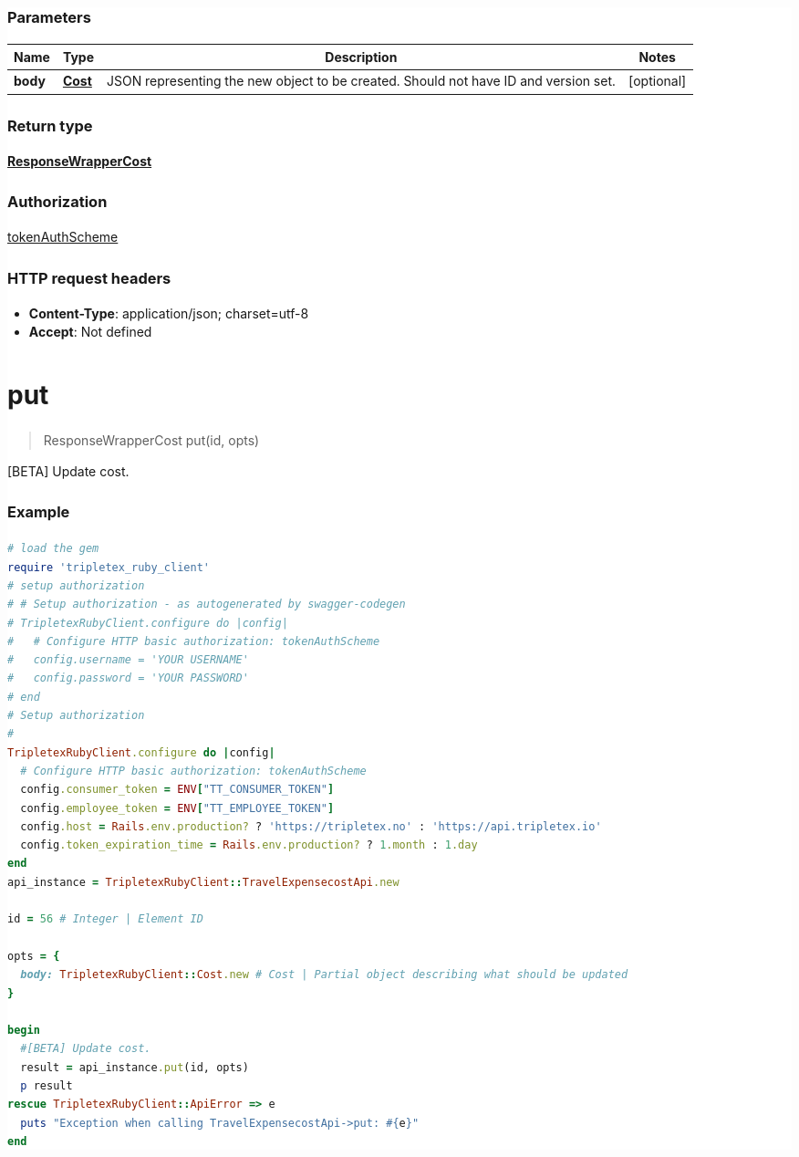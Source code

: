 ### Parameters

Name | Type | Description  | Notes
------------- | ------------- | ------------- | -------------
 **body** | [**Cost**](Cost.md)| JSON representing the new object to be created. Should not have ID and version set. | [optional] 

### Return type

[**ResponseWrapperCost**](ResponseWrapperCost.md)

### Authorization

[tokenAuthScheme](../README.md#tokenAuthScheme)

### HTTP request headers

 - **Content-Type**: application/json; charset=utf-8
 - **Accept**: Not defined



# **put**
> ResponseWrapperCost put(id, opts)

[BETA] Update cost.



### Example
```ruby
# load the gem
require 'tripletex_ruby_client'
# setup authorization
# # Setup authorization - as autogenerated by swagger-codegen
# TripletexRubyClient.configure do |config|
#   # Configure HTTP basic authorization: tokenAuthScheme
#   config.username = 'YOUR USERNAME'
#   config.password = 'YOUR PASSWORD'
# end
# Setup authorization
# 
TripletexRubyClient.configure do |config|
  # Configure HTTP basic authorization: tokenAuthScheme
  config.consumer_token = ENV["TT_CONSUMER_TOKEN"]
  config.employee_token = ENV["TT_EMPLOYEE_TOKEN"]
  config.host = Rails.env.production? ? 'https://tripletex.no' : 'https://api.tripletex.io'
  config.token_expiration_time = Rails.env.production? ? 1.month : 1.day
end
api_instance = TripletexRubyClient::TravelExpensecostApi.new

id = 56 # Integer | Element ID

opts = { 
  body: TripletexRubyClient::Cost.new # Cost | Partial object describing what should be updated
}

begin
  #[BETA] Update cost.
  result = api_instance.put(id, opts)
  p result
rescue TripletexRubyClient::ApiError => e
  puts "Exception when calling TravelExpensecostApi->put: #{e}"
end
```
